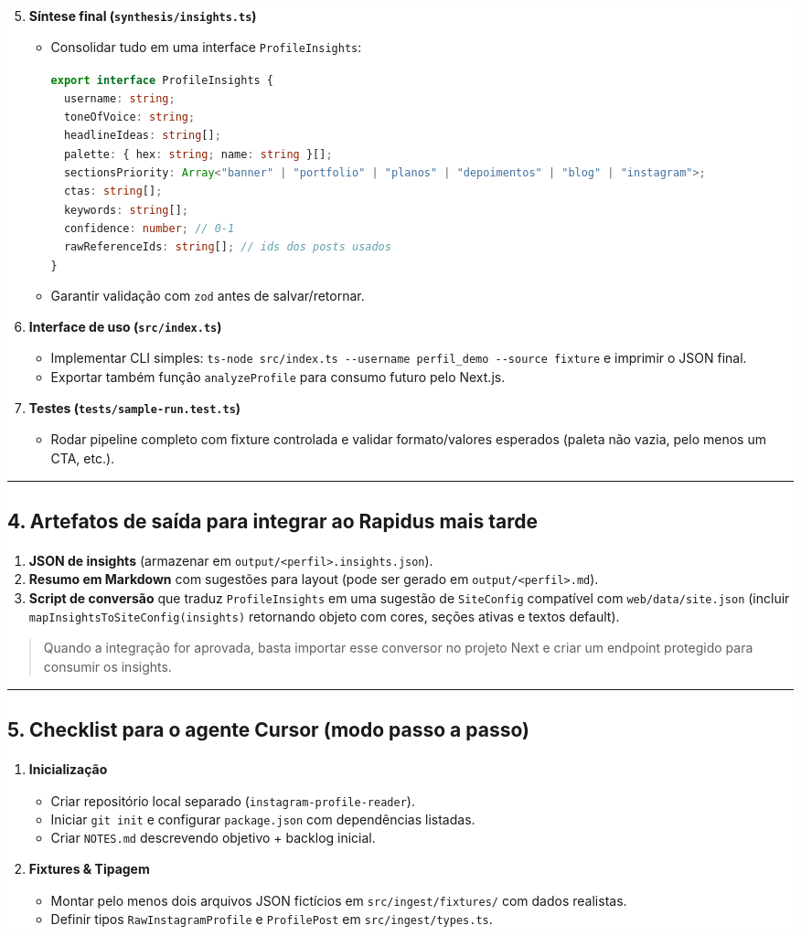 5. **Síntese final (`synthesis/insights.ts`)**
   - Consolidar tudo em uma interface `ProfileInsights`:
     ```ts
     export interface ProfileInsights {
       username: string;
       toneOfVoice: string;
       headlineIdeas: string[];
       palette: { hex: string; name: string }[];
       sectionsPriority: Array<"banner" | "portfolio" | "planos" | "depoimentos" | "blog" | "instagram">;
       ctas: string[];
       keywords: string[];
       confidence: number; // 0-1
       rawReferenceIds: string[]; // ids dos posts usados
     }
     ```
   - Garantir validação com `zod` antes de salvar/retornar.

6. **Interface de uso (`src/index.ts`)**
   - Implementar CLI simples: `ts-node src/index.ts --username perfil_demo --source fixture` e imprimir o JSON final.
   - Exportar também função `analyzeProfile` para consumo futuro pelo Next.js.

7. **Testes (`tests/sample-run.test.ts`)**
   - Rodar pipeline completo com fixture controlada e validar formato/valores esperados (paleta não vazia, pelo menos um CTA, etc.).

---

## 4. Artefatos de saída para integrar ao Rapidus mais tarde

1. **JSON de insights** (armazenar em `output/<perfil>.insights.json`).
2. **Resumo em Markdown** com sugestões para layout (pode ser gerado em `output/<perfil>.md`).
3. **Script de conversão** que traduz `ProfileInsights` em uma sugestão de `SiteConfig` compatível com `web/data/site.json` (incluir `mapInsightsToSiteConfig(insights)` retornando objeto com cores, seções ativas e textos default).

> Quando a integração for aprovada, basta importar esse conversor no projeto Next e criar um endpoint protegido para consumir os insights.

---

## 5. Checklist para o agente Cursor (modo passo a passo)

1. **Inicialização**
   - Criar repositório local separado (`instagram-profile-reader`).
   - Iniciar `git init` e configurar `package.json` com dependências listadas.
   - Criar `NOTES.md` descrevendo objetivo + backlog inicial.

2. **Fixtures & Tipagem**
   - Montar pelo menos dois arquivos JSON fictícios em `src/ingest/fixtures/` com dados realistas.
   - Definir tipos `RawInstagramProfile` e `ProfilePost` em `src/ingest/types.ts`.
